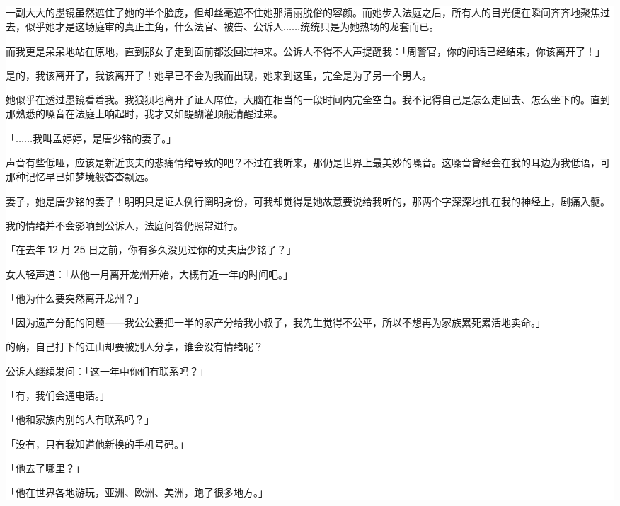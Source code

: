 

一副大大的墨镜虽然遮住了她的半个脸庞，但却丝毫遮不住她那清丽脱俗的容颜。而她步入法庭之后，所有人的目光便在瞬间齐齐地聚焦过去，似乎她才是这场庭审的真正主角，什么法官、被告、公诉人……统统只是为她热场的龙套而已。



而我更是呆呆地站在原地，直到那女子走到面前都没回过神来。公诉人不得不大声提醒我：「周警官，你的问话已经结束，你该离开了！」



是的，我该离开了，我该离开了！她早已不会为我而出现，她来到这里，完全是为了另一个男人。



她似乎在透过墨镜看着我。我狼狈地离开了证人席位，大脑在相当的一段时间内完全空白。我不记得自己是怎么走回去、怎么坐下的。直到那熟悉的嗓音在法庭上响起时，我才又如醍醐灌顶般清醒过来。



「……我叫孟婷婷，是唐少铭的妻子。」



声音有些低哑，应该是新近丧夫的悲痛情绪导致的吧？不过在我听来，那仍是世界上最美妙的嗓音。这嗓音曾经会在我的耳边为我低语，可那种记忆早已如梦境般杳杳飘远。



妻子，她是唐少铭的妻子！明明只是证人例行阐明身份，可我却觉得是她故意要说给我听的，那两个字深深地扎在我的神经上，剧痛入髓。



我的情绪并不会影响到公诉人，法庭问答仍照常进行。



「在去年 12 月 25 日之前，你有多久没见过你的丈夫唐少铭了？」



女人轻声道：「从他一月离开龙州开始，大概有近一年的时间吧。」



「他为什么要突然离开龙州？」



「因为遗产分配的问题——我公公要把一半的家产分给我小叔子，我先生觉得不公平，所以不想再为家族累死累活地卖命。」



的确，自己打下的江山却要被别人分享，谁会没有情绪呢？



公诉人继续发问：「这一年中你们有联系吗？」



「有，我们会通电话。」



「他和家族内别的人有联系吗？」



「没有，只有我知道他新换的手机号码。」



「他去了哪里？」



「他在世界各地游玩，亚洲、欧洲、美洲，跑了很多地方。」

